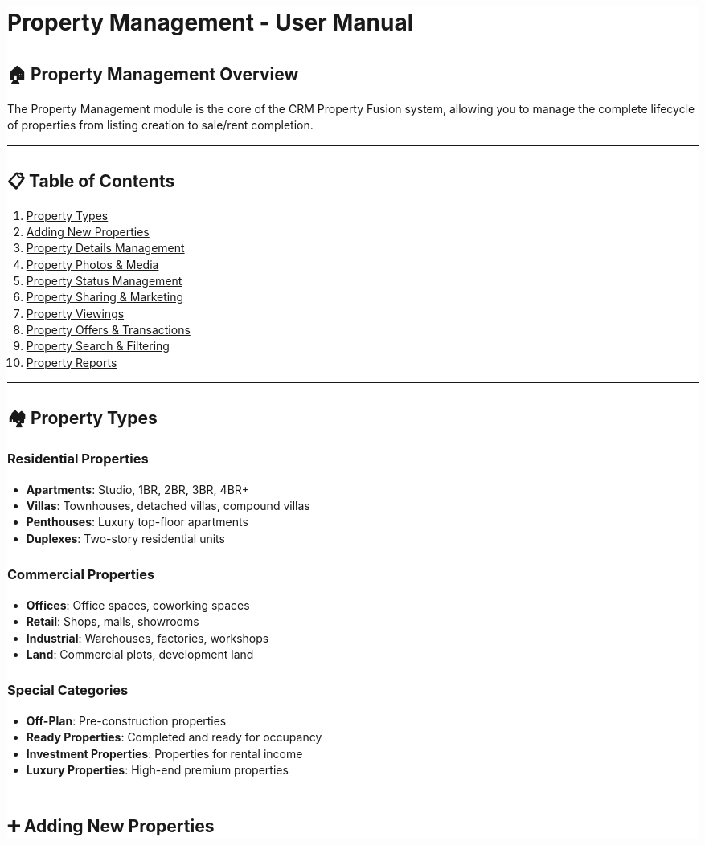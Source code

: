 # Property Management - User Manual

## 🏠 Property Management Overview

The Property Management module is the core of the CRM Property Fusion system, allowing you to manage the complete lifecycle of properties from listing creation to sale/rent completion.

---

## 📋 Table of Contents

1. [Property Types](#property-types)
2. [Adding New Properties](#adding-new-properties)
3. [Property Details Management](#property-details-management)
4. [Property Photos & Media](#property-photos--media)
5. [Property Status Management](#property-status-management)
6. [Property Sharing & Marketing](#property-sharing--marketing)
7. [Property Viewings](#property-viewings)
8. [Property Offers & Transactions](#property-offers--transactions)
9. [Property Search & Filtering](#property-search--filtering)
10. [Property Reports](#property-reports)

---

## 🏘️ Property Types

### Residential Properties
- **Apartments**: Studio, 1BR, 2BR, 3BR, 4BR+
- **Villas**: Townhouses, detached villas, compound villas
- **Penthouses**: Luxury top-floor apartments
- **Duplexes**: Two-story residential units

### Commercial Properties
- **Offices**: Office spaces, coworking spaces
- **Retail**: Shops, malls, showrooms
- **Industrial**: Warehouses, factories, workshops
- **Land**: Commercial plots, development land

### Special Categories
- **Off-Plan**: Pre-construction properties
- **Ready Properties**: Completed and ready for occupancy
- **Investment Properties**: Properties for rental income
- **Luxury Properties**: High-end premium properties

---

## ➕ Adding New Properties
